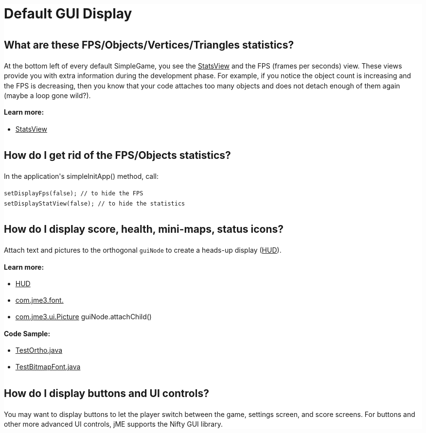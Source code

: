 Default GUI Display
===================

What are these FPS/Objects/Vertices/Triangles statistics?
---------------------------------------------------------

At the bottom left of every default SimpleGame, you see the
[StatsView](../jme3/advanced/statsview) and the FPS (frames per
seconds) view. These views provide you with extra information during the
development phase. For example, if you notice the object count is
increasing and the FPS is decreasing, then you know that your code
attaches too many objects and does not detach enough of them again
(maybe a loop gone wild?).

**Learn more:**

-   [StatsView](../jme3/advanced/statsview)

How do I get rid of the FPS/Objects statistics?
-----------------------------------------------

In the application's simpleInitApp() method, call:

    setDisplayFps(false); // to hide the FPS
    setDisplayStatView(false); // to hide the statistics

How do I display score, health, mini-maps, status icons?
--------------------------------------------------------

Attach text and pictures to the orthogonal `guiNode` to create a
heads-up display
([HUD](http://en.wikipedia.org/wiki/HUD_%28video_gaming%29)).

**Learn more:**

-   [HUD](../jme3/advanced/hud)

-   [com.jme3.font.](https://github.com/jMonkeyEngine/jmonkeyengine/tree/master/jme3-core/src/main/java/com/jme3/font)

-   [com.jme3.ui.Picture](https://github.com/jMonkeyEngine/jmonkeyengine/blob/master/jme3-core/src/main/java/com/jme3/ui/Picture.java)
    guiNode.attachChild()

**Code Sample:**

-   [TestOrtho.java](https://github.com/jMonkeyEngine/jmonkeyengine/blob/master/jme3-examples/src/main/java/jme3test/gui/TestOrtho.java)

-   [TestBitmapFont.java](https://github.com/jMonkeyEngine/jmonkeyengine/blob/master/jme3-examples/src/main/java/jme3test/gui/TestBitmapFont.java)

How do I display buttons and UI controls?
-----------------------------------------

You may want to display buttons to let the player switch between the
game, settings screen, and score screens. For buttons and other more
advanced UI controls, jME supports the Nifty GUI library.
